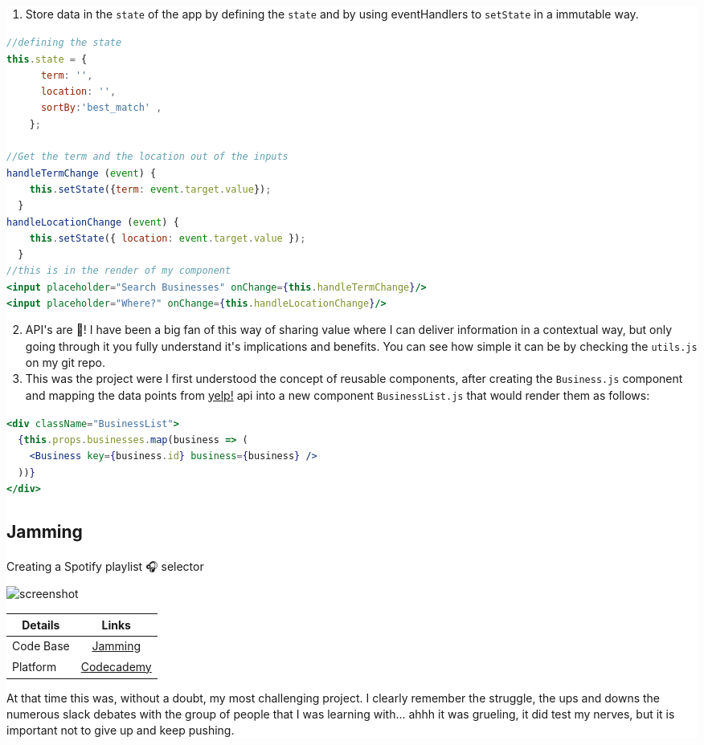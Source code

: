 1. Store data in the `state` of the app by defining the `state` and by using eventHandlers to `setState` in a immutable way.

```jsx
//defining the state
this.state = {
      term: '',
      location: '',
      sortBy:'best_match' ,
    };

//Get the term and the location out of the inputs
handleTermChange (event) {
    this.setState({term: event.target.value});
  }
handleLocationChange (event) {
    this.setState({ location: event.target.value });
  }
//this is in the render of my component
<input placeholder="Search Businesses" onChange={this.handleTermChange}/>
<input placeholder="Where?" onChange={this.handleLocationChange}/>
```

2. API's are 🤘! I have been a big fan of this way of sharing value where I can deliver information in a contextual way, but only going through it you fully understand it's implications and benefits. You can see how simple it can be by checking the `utils.js` on my git repo.
3. This was the project were I first understood the concept of reusable components, after creating the `Business.js` component and mapping the data points from [yelp!](https://www.yelp.com/) api into a new component `BusinessList.js` that would render them as follows:

```jsx
<div className="BusinessList">
  {this.props.businesses.map(business => (
    <Business key={business.id} business={business} />
  ))}
</div>
```

## Jamming

Creating a Spotify playlist 🎧 selector

![screenshot](../images/StartedToCode-jammming.png)

| Details   |                                     Links                                      |
| --------- | :----------------------------------------------------------------------------: |
| Code Base |              [Jamming](https://github.com/tiagofsanchez/jammming)              |
| Platform  | [Codecademy](https://www.codecademy.com/learn/paths/build-web-apps-with-react) |

At that time this was, without a doubt, my most challenging project. I clearly remember the struggle, the ups and downs the numerous slack debates with the group of people that I was learning with... ahhh it was grueling, it did test my nerves, but it is important not to give up and keep pushing.
